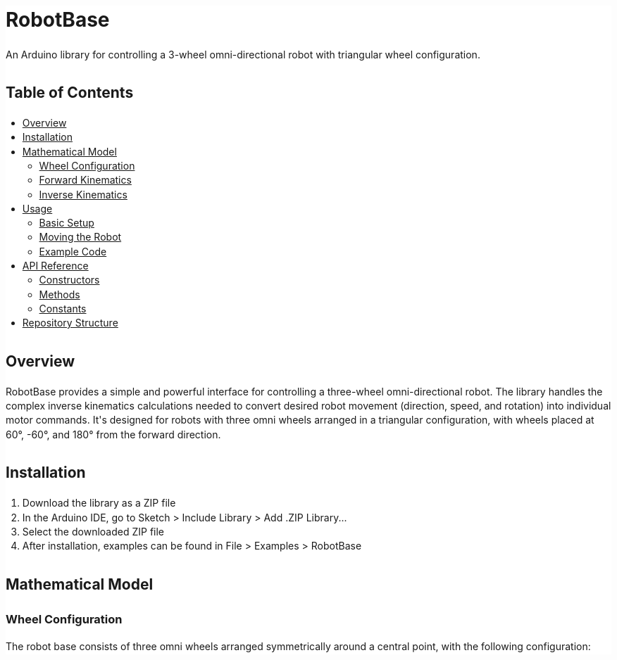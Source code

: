 # RobotBase

An Arduino library for controlling a 3-wheel omni-directional robot with triangular wheel configuration.

## Table of Contents

- [Overview](#overview)
- [Installation](#installation)
- [Mathematical Model](#mathematical-model)
  - [Wheel Configuration](#wheel-configuration)
  - [Forward Kinematics](#forward-kinematics)
  - [Inverse Kinematics](#inverse-kinematics)
- [Usage](#usage)
  - [Basic Setup](#basic-setup)
  - [Moving the Robot](#moving-the-robot)
  - [Example Code](#example-code)
- [API Reference](#api-reference)
  - [Constructors](#constructors)
  - [Methods](#methods)
  - [Constants](#constants)
- [Repository Structure](#repository-structure)

## Overview

RobotBase provides a simple and powerful interface for controlling a three-wheel omni-directional robot. The library handles the complex inverse kinematics calculations needed to convert desired robot movement (direction, speed, and rotation) into individual motor commands. It's designed for robots with three omni wheels arranged in a triangular configuration, with wheels placed at 60°, -60°, and 180° from the forward direction.

## Installation

1. Download the library as a ZIP file
2. In the Arduino IDE, go to Sketch > Include Library > Add .ZIP Library...
3. Select the downloaded ZIP file
4. After installation, examples can be found in File > Examples > RobotBase

## Mathematical Model

### Wheel Configuration

The robot base consists of three omni wheels arranged symmetrically around a central point, with the following configuration:
